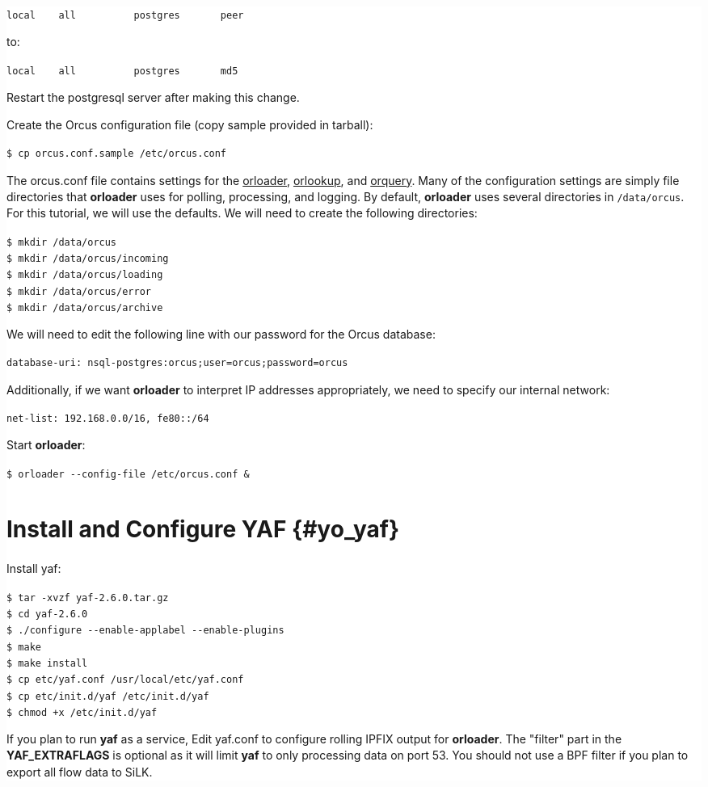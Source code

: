     local    all          postgres       peer

to:

    local    all          postgres       md5

Restart the postgresql server after making this change.


Create the Orcus configuration file (copy sample provided in tarball):

    $ cp orcus.conf.sample /etc/orcus.conf

The orcus.conf file contains settings for the
[orloader](https://tools.netsa.cert.org/orcus/doc/man-orloader.html#man-orloader), [orlookup](https://tools.netsa.cert.org/orcus/doc/man-orlookup.html), and
[orquery](https://tools.netsa.cert.org/orcus/doc/man-orquery.html).  Many
of the configuration settings are simply file directories that **orloader**
uses for polling, processing, and logging.  By default, **orloader** uses
several directories in ``/data/orcus``.  For this tutorial, we will use
the defaults.  We will need to create the following directories:

    $ mkdir /data/orcus
    $ mkdir /data/orcus/incoming
    $ mkdir /data/orcus/loading
    $ mkdir /data/orcus/error
    $ mkdir /data/orcus/archive

We will need to edit the following line with our password for the Orcus
database:

    database-uri: nsql-postgres:orcus;user=orcus;password=orcus

Additionally, if we want **orloader** to interpret IP addresses appropriately,
we need to specify our internal network:

    net-list: 192.168.0.0/16, fe80::/64

Start **orloader**:

    $ orloader --config-file /etc/orcus.conf &

Install and Configure YAF {#yo_yaf}
===================================

Install yaf:

    $ tar -xvzf yaf-2.6.0.tar.gz
    $ cd yaf-2.6.0
    $ ./configure --enable-applabel --enable-plugins
    $ make
    $ make install
    $ cp etc/yaf.conf /usr/local/etc/yaf.conf
    $ cp etc/init.d/yaf /etc/init.d/yaf
    $ chmod +x /etc/init.d/yaf

If you plan to run **yaf** as a service, Edit yaf.conf to configure rolling
IPFIX output for **orloader**.  The "filter"
part in the **YAF_EXTRAFLAGS** is optional as it will limit **yaf** to
only processing data on port 53.  You should not use a BPF filter if
you plan to export all flow data to SiLK.
